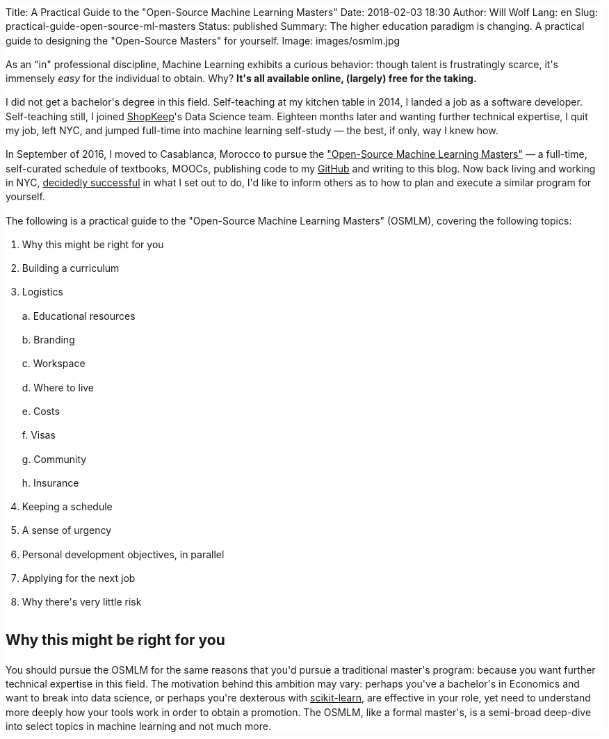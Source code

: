 Title: A Practical Guide to the "Open-Source Machine Learning Masters"
Date: 2018-02-03 18:30
Author: Will Wolf
Lang: en
Slug: practical-guide-open-source-ml-masters
Status: published
Summary: The higher education paradigm is changing. A practical guide to designing the "Open-Source Masters" for yourself.
Image: images/osmlm.jpg

As an "in" professional discipline, Machine Learning exhibits a curious behavior: though talent is frustratingly scarce, it's immensely *easy* for the individual to obtain. Why? **It's all available online, (largely) free for the taking.**

I did not get a bachelor's degree in this field. Self-teaching at my kitchen table in 2014, I landed a job as a software developer. Self-teaching still, I joined [ShopKeep](https://www.shopkeep.com/)'s Data Science team. Eighteen months later and wanting further technical expertise, I quit my job, left NYC, and jumped full-time into machine learning self-study — the best, if only, way I knew how.

In September of 2016, I moved to Casablanca, Morocco to pursue the ["Open-Source Machine Learning Masters"]({filename}/articles/my-open-source-machine-learning-masters-in-casablanca-morocco.md) — a full-time, self-curated schedule of textbooks, MOOCs, publishing code to my [GitHub](https://github.com/cavaunpeu) and writing to this blog. Now back living and working in NYC, [decidedly successful]({filename}/articles/joining-asapp.md) in what I set out to do, I'd like to inform others as to how to plan and execute a similar program for yourself.

The following is a practical guide to the "Open-Source Machine Learning Masters" (OSMLM), covering the following topics:

1. Why this might be right for you
2. Building a curriculum
3. Logistics

    a. Educational resources

    b. Branding

    c. Workspace

    d. Where to live

    e. Costs

    f. Visas

    g. Community

    h. Insurance

4. Keeping a schedule
5. A sense of urgency
6. Personal development objectives, in parallel
7. Applying for the next job
8. Why there's very little risk

## Why this might be right for you
You should pursue the OSMLM for the same reasons that you'd pursue a traditional master's program: because you want further technical expertise in this field. The motivation behind this ambition may vary: perhaps you've a bachelor's in Economics and want to break into data science, or perhaps you're dexterous with [scikit-learn](http://scikit-learn.org/stable/), are effective in your role, yet need to understand more deeply how your tools work in order to obtain a promotion. The OSMLM, like a formal master's, is a semi-broad deep-dive into select topics in machine learning and not much more.
